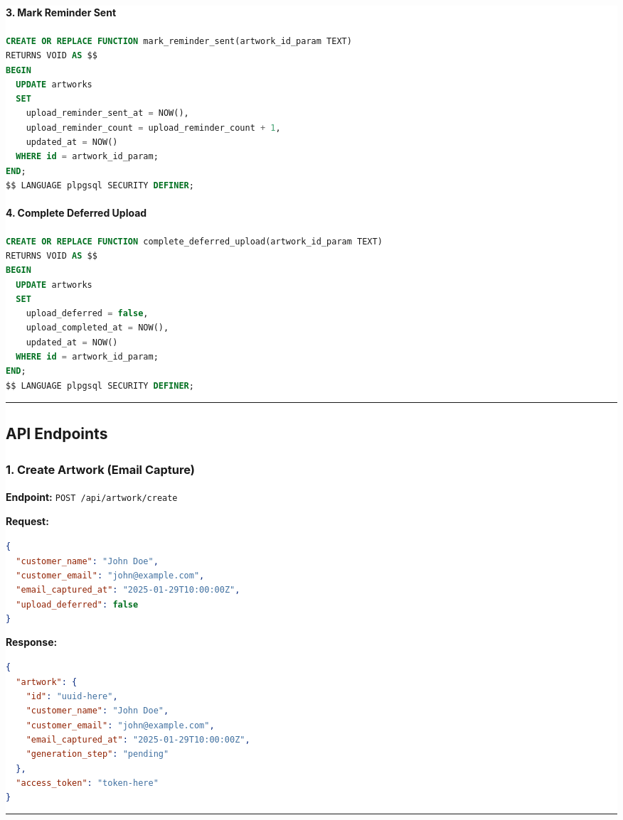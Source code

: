 ```sql
```

#### 3. Mark Reminder Sent
```sql
CREATE OR REPLACE FUNCTION mark_reminder_sent(artwork_id_param TEXT)
RETURNS VOID AS $$
BEGIN
  UPDATE artworks
  SET 
    upload_reminder_sent_at = NOW(),
    upload_reminder_count = upload_reminder_count + 1,
    updated_at = NOW()
  WHERE id = artwork_id_param;
END;
$$ LANGUAGE plpgsql SECURITY DEFINER;
```

#### 4. Complete Deferred Upload
```sql
CREATE OR REPLACE FUNCTION complete_deferred_upload(artwork_id_param TEXT)
RETURNS VOID AS $$
BEGIN
  UPDATE artworks
  SET 
    upload_deferred = false,
    upload_completed_at = NOW(),
    updated_at = NOW()
  WHERE id = artwork_id_param;
END;
$$ LANGUAGE plpgsql SECURITY DEFINER;
```

---

## API Endpoints

### 1. Create Artwork (Email Capture)
**Endpoint:** `POST /api/artwork/create`

**Request:**
```json
{
  "customer_name": "John Doe",
  "customer_email": "john@example.com",
  "email_captured_at": "2025-01-29T10:00:00Z",
  "upload_deferred": false
}
```

**Response:**
```json
{
  "artwork": {
    "id": "uuid-here",
    "customer_name": "John Doe",
    "customer_email": "john@example.com",
    "email_captured_at": "2025-01-29T10:00:00Z",
    "generation_step": "pending"
  },
  "access_token": "token-here"
}
```

---